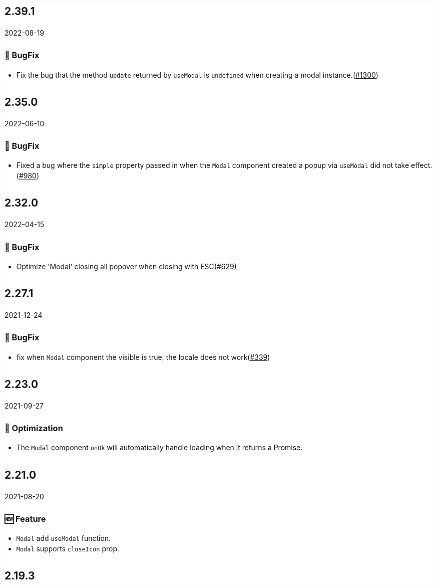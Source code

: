 ## 2.39.1

2022-08-19

### 🐛 BugFix

- Fix the bug that the method `update` returned by `useModal` is `undefined` when creating a modal instance.([#1300](https://github.com/arco-design/arco-design/pull/1300))

## 2.35.0

2022-06-10

### 🐛 BugFix

- Fixed a bug where the `simple` property passed in when the `Modal` component created a popup via `useModal` did not take effect.([#980](https://github.com/arco-design/arco-design/pull/980))

## 2.32.0

2022-04-15

### 🐛 BugFix

- Optimize 'Modal' closing all popover when closing with ESC([#629](https://github.com/arco-design/arco-design/pull/629))

## 2.27.1

2021-12-24

### 🐛 BugFix

- fix when `Modal` component  the visible is true, the locale does not work([#339](https://github.com/arco-design/arco-design/pull/339))

## 2.23.0

2021-09-27

### 💎 Optimization

- The `Modal` component `onOk` will automatically handle loading when it returns a Promise.

## 2.21.0

2021-08-20

### 🆕 Feature

- `Modal` add `useModal` function.
- `Modal` supports `closeIcon` prop.
## 2.19.3
